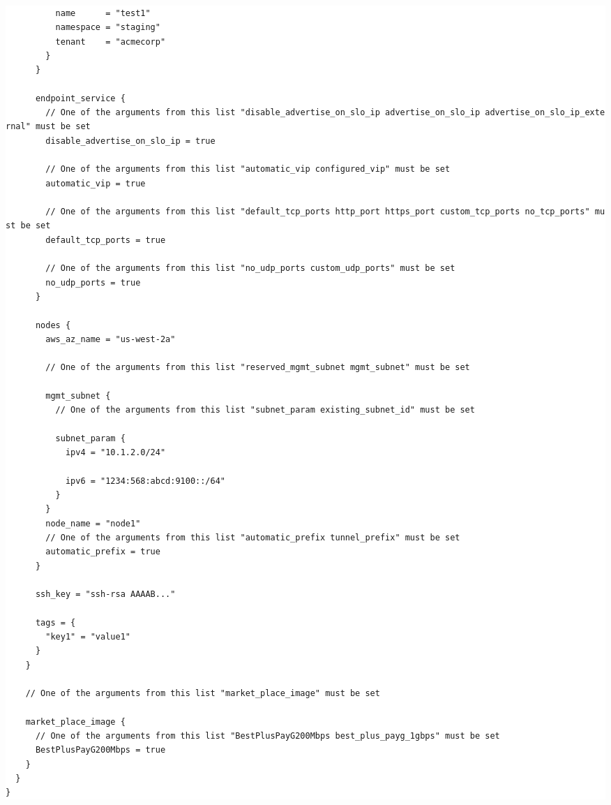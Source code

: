 ```hcl
          name      = "test1"
          namespace = "staging"
          tenant    = "acmecorp"
        }
      }

      endpoint_service {
        // One of the arguments from this list "disable_advertise_on_slo_ip advertise_on_slo_ip advertise_on_slo_ip_external" must be set
        disable_advertise_on_slo_ip = true

        // One of the arguments from this list "automatic_vip configured_vip" must be set
        automatic_vip = true

        // One of the arguments from this list "default_tcp_ports http_port https_port custom_tcp_ports no_tcp_ports" must be set
        default_tcp_ports = true

        // One of the arguments from this list "no_udp_ports custom_udp_ports" must be set
        no_udp_ports = true
      }

      nodes {
        aws_az_name = "us-west-2a"

        // One of the arguments from this list "reserved_mgmt_subnet mgmt_subnet" must be set

        mgmt_subnet {
          // One of the arguments from this list "subnet_param existing_subnet_id" must be set

          subnet_param {
            ipv4 = "10.1.2.0/24"

            ipv6 = "1234:568:abcd:9100::/64"
          }
        }
        node_name = "node1"
        // One of the arguments from this list "automatic_prefix tunnel_prefix" must be set
        automatic_prefix = true
      }

      ssh_key = "ssh-rsa AAAAB..."

      tags = {
        "key1" = "value1"
      }
    }

    // One of the arguments from this list "market_place_image" must be set

    market_place_image {
      // One of the arguments from this list "BestPlusPayG200Mbps best_plus_payg_1gbps" must be set
      BestPlusPayG200Mbps = true
    }
  }
}

```

